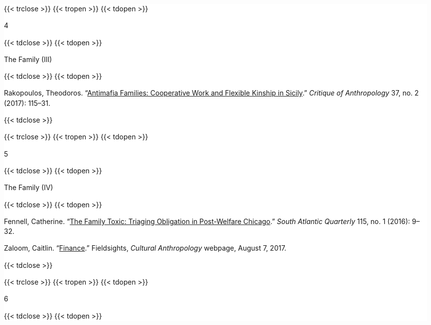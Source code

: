{{< trclose >}}
{{< tropen >}}
{{< tdopen >}}


4


{{< tdclose >}}
{{< tdopen >}}


The Family (III)


{{< tdclose >}}
{{< tdopen >}}


Rakopoulos, Theodoros. “[Antimafia Families: Cooperative Work and Flexible Kinship in Sicily](https://journals.sagepub.com/doi/10.1177/0308275X17694942).” _Critique of Anthropology_ 37, no. 2 (2017): 115–31.


{{< tdclose >}}

{{< trclose >}}
{{< tropen >}}
{{< tdopen >}}


5


{{< tdclose >}}
{{< tdopen >}}


The Family (IV)


{{< tdclose >}}
{{< tdopen >}}


Fennell, Catherine. “[The Family Toxic: Triaging Obligation in Post-Welfare Chicago](https://read.dukeupress.edu/south-atlantic-quarterly/article/115/1/9/3748/The-Family-Toxic-Triaging-Obligation-in-Post).” _South Atlantic Quarterly_ 115, no. 1 (2016): 9–32.

Zaloom, Caitlin. “[Finance](https://culanth.org/fieldsights/the-household-finance).” Fieldsights, _Cultural Anthropology_ webpage, August 7, 2017.


{{< tdclose >}}

{{< trclose >}}
{{< tropen >}}
{{< tdopen >}}


6


{{< tdclose >}}
{{< tdopen >}}
